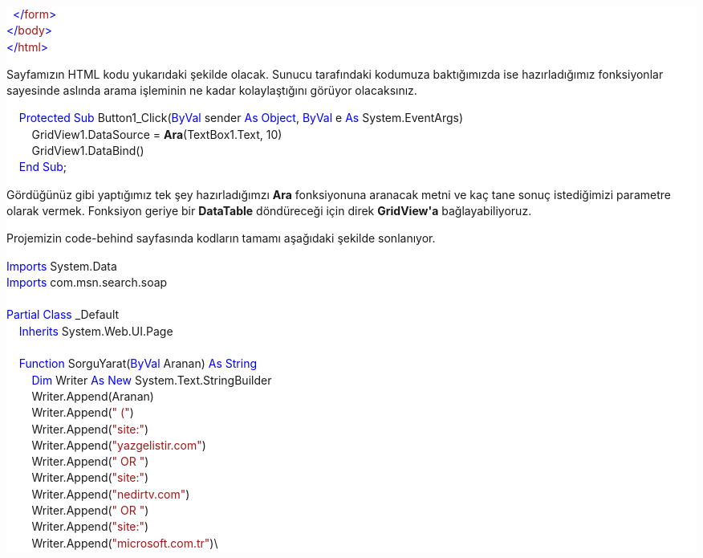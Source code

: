 <span>  <span style="color:blue; ">\</</span><span
style="color:#A31515; ">form</span><span
style="color:blue; ">\></span></span>\
<span style="color:blue; ">\</</span><span
style="color:#A31515; ">body</span><span style="color:blue; ">\></span>\
<span style="color:blue; ">\</</span><span
style="color:#A31515; ">html</span><span style="color:blue; ">\></span>

Sayfamızın HTML kodu yukarıdaki şekilde olacak. Sunucu tarafındaki
kodumuza baktığımızda ise hazırladığımız fonksiyonlar sayesinde aslında
arama işleminin ne kadar kolaylaştığını görüyor olacaksınız.

<span>    <span style="color:blue; ">Protected</span> <span
style="color:blue; ">Sub</span> Button1\_Click(<span
style="color:blue; ">ByVal</span> sender <span
style="color:blue; ">As</span> <span style="color:blue; ">Object</span>,
<span style="color:blue; ">ByVal</span> e <span
style="color:blue; ">As</span> System.EventArgs)</span>\
<span>        GridView1.DataSource = **Ara**(TextBox1.Text, 10)</span>\
 <span>        GridView1.DataBind()</span>\
<span>    <span style="color:blue; ">End</span> <span
style="color:blue; ">Sub</span></span>;

Gördüğünüz gibi yaptığımız tek şey hazırladığımzı **Ara** fonksiyonuna
aranacak metni ve kaç tane sonuç istediğimizi parametre olarak vermek.
Fonksiyon geriye bir **DataTable** döndüreceği için direk **GridView'a**
bağlayabiliyoruz.

Projemizin code-behind sayfasında kodların tamamı aşağıdaki şekilde
sonlanıyor.

<span style="color:blue; ">Imports</span><span> System.Data</span>\
<span style="color:blue; ">Imports</span><span>
com.msn.search.soap</span>\
<span> </span>\
<span style="color:blue; ">Partial</span><span> <span
style="color:blue; ">Class</span> \_Default</span>\
<span>    <span style="color:blue; ">Inherits</span>
System.Web.UI.Page</span>\
<span> </span>\
<span>    <span style="color:blue; ">Function</span> SorguYarat(<span
style="color:blue; ">ByVal</span> Aranan) <span
style="color:blue; ">As</span> <span
style="color:blue; ">String</span></span>\
<span>        <span style="color:blue; ">Dim</span> Writer <span
style="color:blue; ">As</span> <span style="color:blue; ">New</span>
System.Text.StringBuilder</span>\
<span>        Writer.Append(Aranan)</span>\
<span>        Writer.Append(<span style="color:#A31515; ">"
("</span>)</span>\
<span>        Writer.Append(<span
style="color:#A31515; ">"site:"</span>)</span>\
<span>        Writer.Append(<span
style="color:#A31515; ">"yazgelistir.com"</span>)</span>\
<span>        Writer.Append(<span style="color:#A31515; ">" OR
"</span>)</span>\
<span>        Writer.Append(<span
style="color:#A31515; ">"site:"</span>)</span>\
<span>        Writer.Append(<span
style="color:#A31515; ">"nedirtv.com"</span>)</span>\
<span>        Writer.Append(<span style="color:#A31515; ">" OR
"</span>)</span>\
<span>        Writer.Append(<span
style="color:#A31515; ">"site:"</span>)</span>\
<span>        Writer.Append(<span
style="color:#A31515; ">"microsoft.com.tr"</span>)</span>\